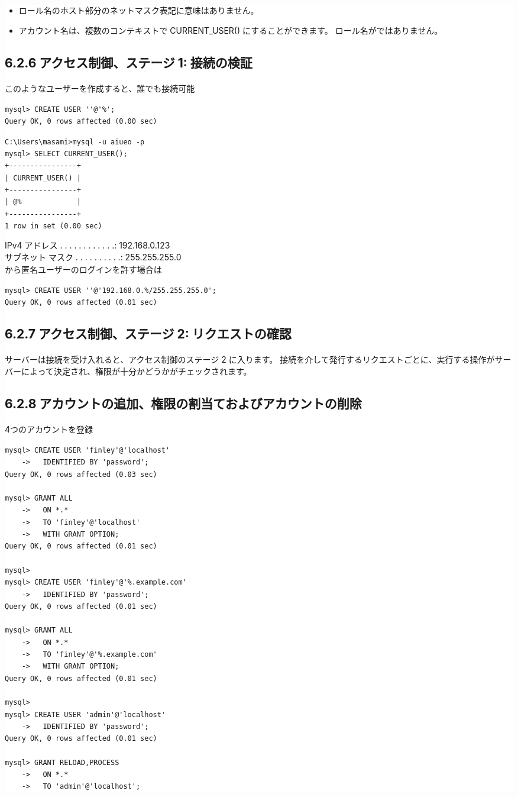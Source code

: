 * ロール名のホスト部分のネットマスク表記に意味はありません。

* アカウント名は、複数のコンテキストで CURRENT_USER() にすることができます。 ロール名がではありません。

## 6.2.6 アクセス制御、ステージ 1: 接続の検証
このようなユーザーを作成すると、誰でも接続可能
```
mysql> CREATE USER ''@'%';
Query OK, 0 rows affected (0.00 sec)
```
```
C:\Users\masami>mysql -u aiueo -p
mysql> SELECT CURRENT_USER();
+----------------+
| CURRENT_USER() |
+----------------+
| @%             |
+----------------+
1 row in set (0.00 sec)
```
IPv4 アドレス . . . . . . . . . . . .: 192.168.0.123  
サブネット マスク . . . . . . . . . .: 255.255.255.0  
から匿名ユーザーのログインを許す場合は
```
mysql> CREATE USER ''@'192.168.0.%/255.255.255.0';
Query OK, 0 rows affected (0.01 sec)
```   

## 6.2.7 アクセス制御、ステージ 2: リクエストの確認
サーバーは接続を受け入れると、アクセス制御のステージ 2 に入ります。 接続を介して発行するリクエストごとに、実行する操作がサーバーによって決定され、権限が十分かどうかがチェックされます。

## 6.2.8 アカウントの追加、権限の割当ておよびアカウントの削除
4つのアカウントを登録
```
mysql> CREATE USER 'finley'@'localhost'
    ->   IDENTIFIED BY 'password';
Query OK, 0 rows affected (0.03 sec)

mysql> GRANT ALL
    ->   ON *.*
    ->   TO 'finley'@'localhost'
    ->   WITH GRANT OPTION;
Query OK, 0 rows affected (0.01 sec)

mysql>
mysql> CREATE USER 'finley'@'%.example.com'
    ->   IDENTIFIED BY 'password';
Query OK, 0 rows affected (0.01 sec)

mysql> GRANT ALL
    ->   ON *.*
    ->   TO 'finley'@'%.example.com'
    ->   WITH GRANT OPTION;
Query OK, 0 rows affected (0.01 sec)

mysql>
mysql> CREATE USER 'admin'@'localhost'
    ->   IDENTIFIED BY 'password';
Query OK, 0 rows affected (0.01 sec)

mysql> GRANT RELOAD,PROCESS
    ->   ON *.*
    ->   TO 'admin'@'localhost';
```